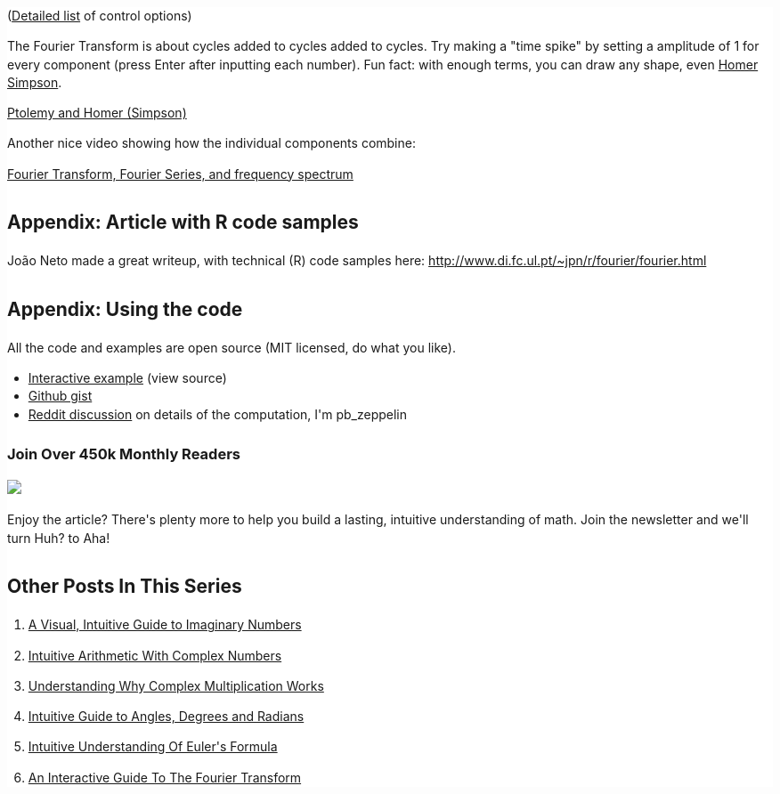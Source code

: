 ([Detailed list](https://www.reddit.com/r/math/comments/17v8cv/visualized_fourier/c89c3pa) of control options)

The Fourier Transform is about cycles added to cycles added to cycles. Try making a "time spike" by setting a amplitude of 1 for every component (press Enter after inputting each number). Fun fact: with enough terms, you can draw any shape, even [Homer Simpson](https://www.youtube.com/watch?v=QVuU2YCwHjw&feature=youtu.be).

[Ptolemy and Homer (Simpson)](https://www.youtube.com/watch?v=QVuU2YCwHjw)

Another nice video showing how the individual components combine:

[Fourier Transform, Fourier Series, and frequency spectrum](https://www.youtube.com/watch?v=r18Gi8lSkfM)

## Appendix: Article with R code samples

João Neto made a great writeup, with technical (R) code samples here:
http://www.di.fc.ul.pt/~jpn/r/fourier/fourier.html

## Appendix: Using the code

All the code and examples are open source (MIT licensed, do what you like).

- [Interactive example](https://betterexplained.com/examples/fourier/) (view source)
- [Github gist](https://gist.github.com/129d477ddb1c8025c9ac)
- [Reddit discussion](https://www.reddit.com/r/programming/comments/156a9i/an_interactive_guide_to_the_fourier_transform/c7k9b1t?context=3) on details of the computation, I'm pb_zeppelin

### Join Over 450k Monthly Readers

![](../_resources/7b3283c8ed81b6abab772a1073853cbb.png)

Enjoy the article? There's plenty more to help you build a lasting, intuitive understanding of math. Join the newsletter and we'll turn Huh? to Aha!

## Other Posts In This Series

1. [A Visual, Intuitive Guide to Imaginary Numbers](https://betterexplained.com/articles/a-visual-intuitive-guide-to-imaginary-numbers/)

2. [Intuitive Arithmetic With Complex Numbers](https://betterexplained.com/articles/intuitive-arithmetic-with-complex-numbers/)

3. [Understanding Why Complex Multiplication Works](https://betterexplained.com/articles/understanding-why-complex-multiplication-works/)

4. [Intuitive Guide to Angles, Degrees and Radians](https://betterexplained.com/articles/intuitive-guide-to-angles-degrees-and-radians/)

5. [Intuitive Understanding Of Euler's Formula](https://betterexplained.com/articles/intuitive-understanding-of-eulers-formula/)

6. [An Interactive Guide To The Fourier Transform](https://betterexplained.com/articles/an-interactive-guide-to-the-fourier-transform/)
